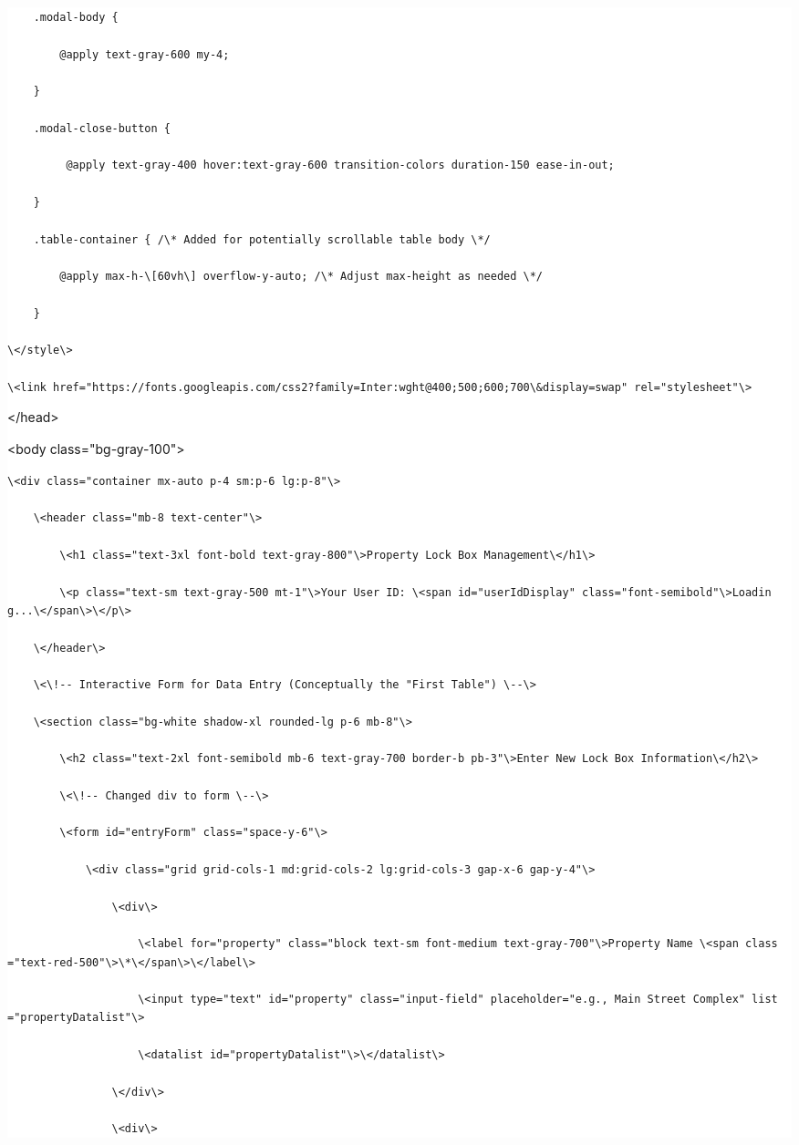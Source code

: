         .modal-body {

            @apply text-gray-600 my-4;

        }

        .modal-close-button {

             @apply text-gray-400 hover:text-gray-600 transition-colors duration-150 ease-in-out;

        }

        .table-container { /\* Added for potentially scrollable table body \*/

            @apply max-h-\[60vh\] overflow-y-auto; /\* Adjust max-height as needed \*/

        }

    \</style\>

    \<link href="https://fonts.googleapis.com/css2?family=Inter:wght@400;500;600;700\&display=swap" rel="stylesheet"\>

\</head\>

\<body class="bg-gray-100"\>

    \<div class="container mx-auto p-4 sm:p-6 lg:p-8"\>

        \<header class="mb-8 text-center"\>

            \<h1 class="text-3xl font-bold text-gray-800"\>Property Lock Box Management\</h1\>

            \<p class="text-sm text-gray-500 mt-1"\>Your User ID: \<span id="userIdDisplay" class="font-semibold"\>Loading...\</span\>\</p\>

        \</header\>

        \<\!-- Interactive Form for Data Entry (Conceptually the "First Table") \--\>

        \<section class="bg-white shadow-xl rounded-lg p-6 mb-8"\>

            \<h2 class="text-2xl font-semibold mb-6 text-gray-700 border-b pb-3"\>Enter New Lock Box Information\</h2\>

            \<\!-- Changed div to form \--\>

            \<form id="entryForm" class="space-y-6"\>

                \<div class="grid grid-cols-1 md:grid-cols-2 lg:grid-cols-3 gap-x-6 gap-y-4"\>

                    \<div\>

                        \<label for="property" class="block text-sm font-medium text-gray-700"\>Property Name \<span class="text-red-500"\>\*\</span\>\</label\>

                        \<input type="text" id="property" class="input-field" placeholder="e.g., Main Street Complex" list="propertyDatalist"\>

                        \<datalist id="propertyDatalist"\>\</datalist\>

                    \</div\>

                    \<div\>
